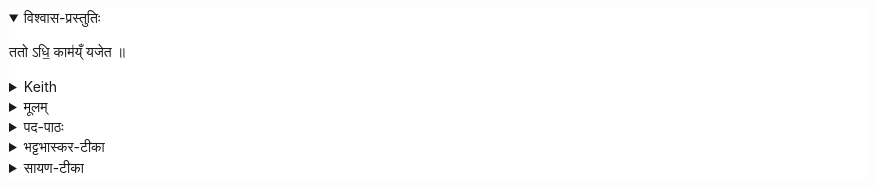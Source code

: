 <details open><summary>विश्वास-प्रस्तुतिः</summary>

ततो ऽधि॒ काम॑य्ँ यजेत ॥  
</details>

<details><summary>Keith</summary></details>

<details><summary>मूलम्</summary></details>

<details><summary>पद-पाठः</summary></details>

<details><summary>भट्टभास्कर-टीका</summary></details>

<details><summary>सायण-टीका</summary></details>
</details>
</div>